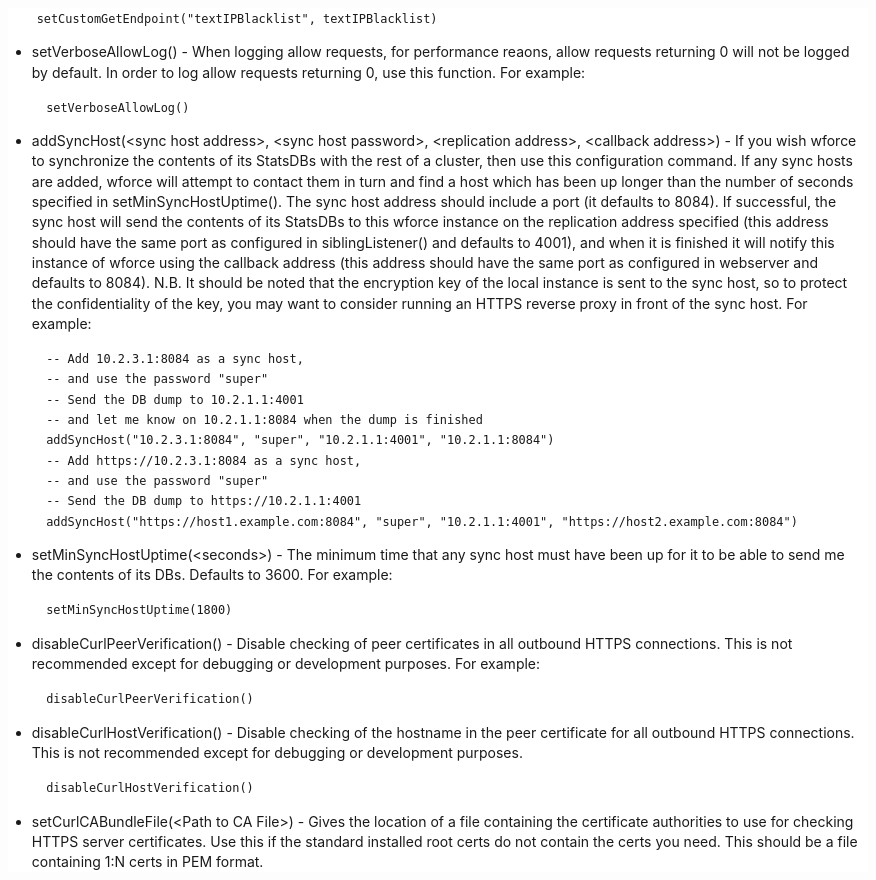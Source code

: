         setCustomGetEndpoint("textIPBlacklist", textIPBlacklist)

* setVerboseAllowLog() - When logging allow requests, for performance
  reaons, allow requests returning 0 will not be logged by default. In
  order to log allow requests returning 0, use this function. For
  example:

        setVerboseAllowLog()

* addSyncHost(\<sync host address\>, \<sync host password\>,
  \<replication address\>, \<callback address\>) - If you wish wforce
  to synchronize the contents of its StatsDBs with the rest of a
  cluster, then use this configuration command. If any sync hosts are
  added, wforce will attempt to contact them in turn and find a host
  which has been up longer than the number of seconds specified in
  setMinSyncHostUptime(). The sync host address should include a port
  (it defaults to 8084). If successful, the sync host will send the
  contents of its StatsDBs to this wforce instance on the replication
  address specified (this address should have the same port as
  configured in siblingListener() and defaults to 4001), and when it
  is finished it will notify this instance of wforce using the
  callback address (this address should have the same port as
  configured in webserver and defaults to 8084). N.B. It should be noted
  that the encryption key of the local instance is sent to the sync host,
  so to protect the confidentiality of the key, you may want to consider
  running an HTTPS reverse proxy in front of the sync host. For
  example:

        -- Add 10.2.3.1:8084 as a sync host,
        -- and use the password "super"
        -- Send the DB dump to 10.2.1.1:4001
        -- and let me know on 10.2.1.1:8084 when the dump is finished
        addSyncHost("10.2.3.1:8084", "super", "10.2.1.1:4001", "10.2.1.1:8084") 
        -- Add https://10.2.3.1:8084 as a sync host,
        -- and use the password "super"
        -- Send the DB dump to https://10.2.1.1:4001
        addSyncHost("https://host1.example.com:8084", "super", "10.2.1.1:4001", "https://host2.example.com:8084") 

* setMinSyncHostUptime(\<seconds\>) - The minimum time that any sync
  host must have been up for it to be able to send me the contents of
  its DBs. Defaults to 3600. For example:

        setMinSyncHostUptime(1800)

* disableCurlPeerVerification() - Disable checking of peer certificates in all outbound HTTPS connections. This is not recommended except for debugging or development purposes. For example:

        disableCurlPeerVerification()

* disableCurlHostVerification() - Disable checking of the hostname in the peer certificate for all outbound HTTPS connections. This is not recommended except for debugging or development purposes.

        disableCurlHostVerification()

* setCurlCABundleFile(\<Path to CA File\>) - Gives the location of a file containing the certificate authorities to use for checking HTTPS server certificates. Use this if the standard installed root certs do not contain the certs you need. This should be a file containing 1:N certs in PEM format.
